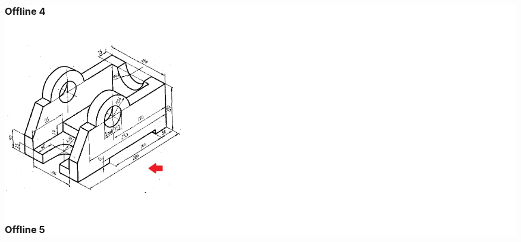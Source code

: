 ### Offline 4
<img src="./Offline%204/Offline-4.png" alt="Offline 4" width="300" height="300"/>

### Offline 5